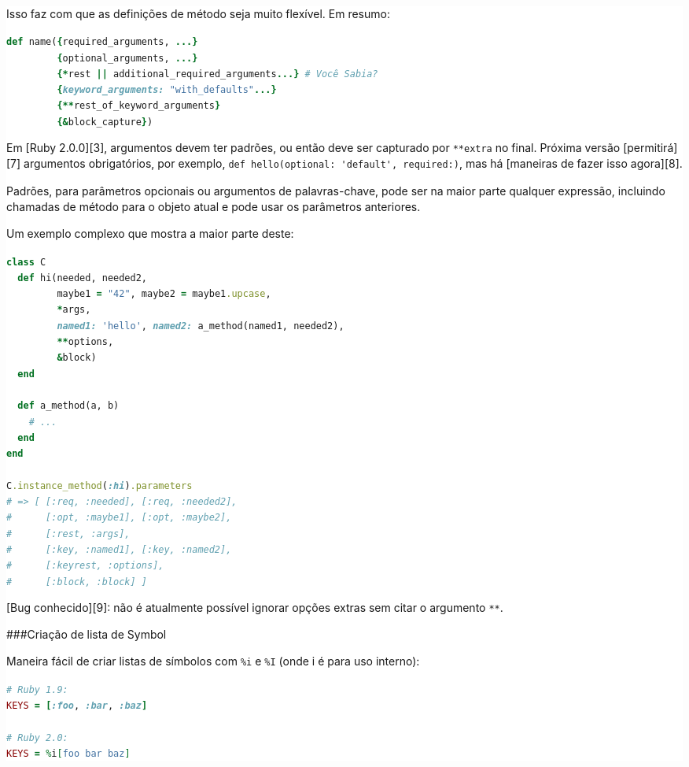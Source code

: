 Isso faz com que as definições de método seja muito flexível. Em resumo:

``` ruby
def name({required_arguments, ...}
         {optional_arguments, ...}
         {*rest || additional_required_arguments...} # Você Sabia?
         {keyword_arguments: "with_defaults"...}
         {**rest_of_keyword_arguments}
         {&block_capture})
```

Em [Ruby 2.0.0][3], argumentos devem ter padrões, ou então deve ser capturado por `**extra` no final. Próxima versão [permitirá][7] argumentos obrigatórios, por exemplo, `def hello(optional: 'default', required:)`, mas há [maneiras de fazer isso agora][8].

Padrões, para parâmetros opcionais ou argumentos de palavras-chave, pode ser na maior parte qualquer expressão, incluindo chamadas de método para o objeto atual e pode usar os parâmetros anteriores.

Um exemplo complexo que mostra a maior parte deste:

``` ruby
class C
  def hi(needed, needed2,
         maybe1 = "42", maybe2 = maybe1.upcase,
         *args,
         named1: 'hello', named2: a_method(named1, needed2),
         **options,
         &block)
  end

  def a_method(a, b)
    # ...
  end
end

C.instance_method(:hi).parameters
# => [ [:req, :needed], [:req, :needed2],
#      [:opt, :maybe1], [:opt, :maybe2],
#      [:rest, :args],
#      [:key, :named1], [:key, :named2],
#      [:keyrest, :options],
#      [:block, :block] ]
```

[Bug conhecido][9]: não é atualmente possível ignorar opções extras sem citar o argumento `**`.

###Criação de lista de Symbol

Maneira fácil de criar listas de símbolos com `%i` e `%I` (onde i é para uso interno):

```ruby
# Ruby 1.9:
KEYS = [:foo, :bar, :baz]

# Ruby 2.0:
KEYS = %i[foo bar baz]
```
